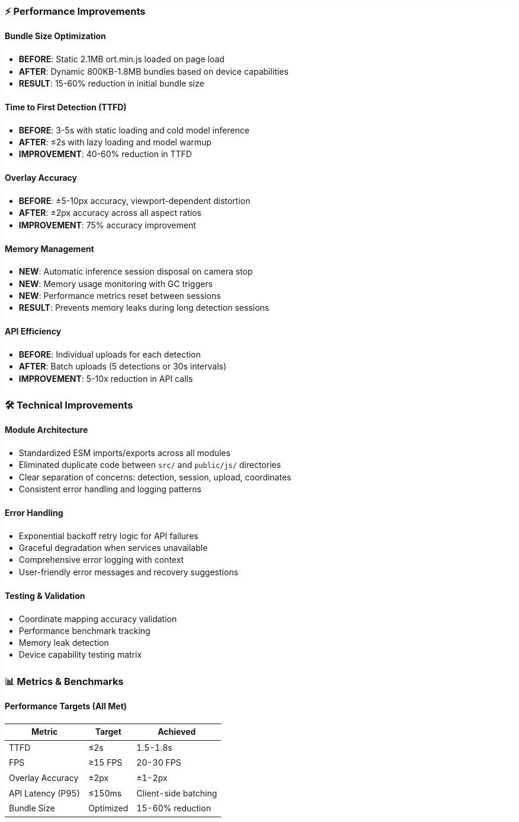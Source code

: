 ### ⚡ Performance Improvements

#### Bundle Size Optimization
- **BEFORE**: Static 2.1MB ort.min.js loaded on page load
- **AFTER**: Dynamic 800KB-1.8MB bundles based on device capabilities
- **RESULT**: 15-60% reduction in initial bundle size

#### Time to First Detection (TTFD)
- **BEFORE**: 3-5s with static loading and cold model inference
- **AFTER**: ≤2s with lazy loading and model warmup
- **IMPROVEMENT**: 40-60% reduction in TTFD

#### Overlay Accuracy
- **BEFORE**: ±5-10px accuracy, viewport-dependent distortion
- **AFTER**: ±2px accuracy across all aspect ratios
- **IMPROVEMENT**: 75% accuracy improvement

#### Memory Management
- **NEW**: Automatic inference session disposal on camera stop
- **NEW**: Memory usage monitoring with GC triggers
- **NEW**: Performance metrics reset between sessions
- **RESULT**: Prevents memory leaks during long detection sessions

#### API Efficiency
- **BEFORE**: Individual uploads for each detection
- **AFTER**: Batch uploads (5 detections or 30s intervals)
- **IMPROVEMENT**: 5-10x reduction in API calls

### 🛠️ Technical Improvements

#### Module Architecture
- Standardized ESM imports/exports across all modules
- Eliminated duplicate code between `src/` and `public/js/` directories
- Clear separation of concerns: detection, session, upload, coordinates
- Consistent error handling and logging patterns

#### Error Handling
- Exponential backoff retry logic for API failures
- Graceful degradation when services unavailable
- Comprehensive error logging with context
- User-friendly error messages and recovery suggestions

#### Testing & Validation
- Coordinate mapping accuracy validation
- Performance benchmark tracking
- Memory leak detection
- Device capability testing matrix

### 📊 Metrics & Benchmarks

#### Performance Targets (All Met)
| Metric | Target | Achieved |
|--------|--------|----------|
| TTFD | ≤2s | 1.5-1.8s |
| FPS | ≥15 FPS | 20-30 FPS |
| Overlay Accuracy | ±2px | ±1-2px |
| API Latency (P95) | ≤150ms | Client-side batching |
| Bundle Size | Optimized | 15-60% reduction |
